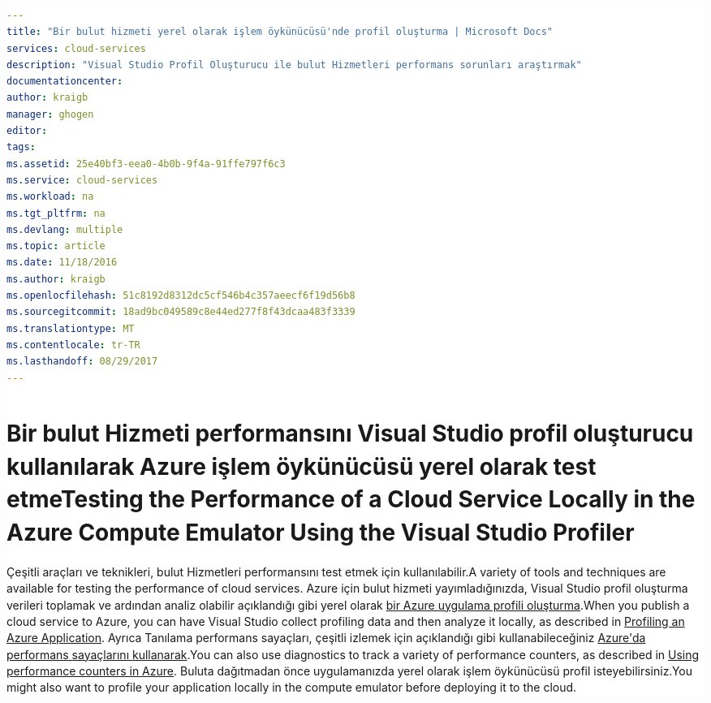 ```yaml
---
title: "Bir bulut hizmeti yerel olarak işlem öykünücüsü'nde profil oluşturma | Microsoft Docs"
services: cloud-services
description: "Visual Studio Profil Oluşturucu ile bulut Hizmetleri performans sorunları araştırmak"
documentationcenter: 
author: kraigb
manager: ghogen
editor: 
tags: 
ms.assetid: 25e40bf3-eea0-4b0b-9f4a-91ffe797f6c3
ms.service: cloud-services
ms.workload: na
ms.tgt_pltfrm: na
ms.devlang: multiple
ms.topic: article
ms.date: 11/18/2016
ms.author: kraigb
ms.openlocfilehash: 51c8192d8312dc5cf546b4c357aeecf6f19d56b8
ms.sourcegitcommit: 18ad9bc049589c8e44ed277f8f43dcaa483f3339
ms.translationtype: MT
ms.contentlocale: tr-TR
ms.lasthandoff: 08/29/2017
---
```

# <a name="testing-the-performance-of-a-cloud-service-locally-in-the-azure-compute-emulator-using-the-visual-studio-profiler"></a><span data-ttu-id="b7d7b-103">Bir bulut Hizmeti performansını Visual Studio profil oluşturucu kullanılarak Azure işlem öykünücüsü yerel olarak test etme</span><span class="sxs-lookup"><span data-stu-id="b7d7b-103">Testing the Performance of a Cloud Service Locally in the Azure Compute Emulator Using the Visual Studio Profiler</span></span>
<span data-ttu-id="b7d7b-104">Çeşitli araçları ve teknikleri, bulut Hizmetleri performansını test etmek için kullanılabilir.</span><span class="sxs-lookup"><span data-stu-id="b7d7b-104">A variety of tools and techniques are available for testing the performance of cloud services.</span></span>
<span data-ttu-id="b7d7b-105">Azure için bulut hizmeti yayımladığınızda, Visual Studio profil oluşturma verileri toplamak ve ardından analiz olabilir açıklandığı gibi yerel olarak [bir Azure uygulama profili oluşturma][1].</span><span class="sxs-lookup"><span data-stu-id="b7d7b-105">When you publish a cloud service to Azure, you can have Visual Studio collect profiling data and then analyze it locally, as described in [Profiling an Azure Application][1].</span></span>
<span data-ttu-id="b7d7b-106">Ayrıca Tanılama performans sayaçları, çeşitli izlemek için açıklandığı gibi kullanabileceğiniz [Azure'da performans sayaçlarını kullanarak][2].</span><span class="sxs-lookup"><span data-stu-id="b7d7b-106">You can also use diagnostics to track a variety of performance counters, as described in [Using performance counters in Azure][2].</span></span>
<span data-ttu-id="b7d7b-107">Buluta dağıtmadan önce uygulamanızda yerel olarak işlem öykünücüsü profil isteyebilirsiniz.</span><span class="sxs-lookup"><span data-stu-id="b7d7b-107">You might also want to profile your application locally in the compute emulator before deploying it to the cloud.</span></span>


[1]: http://msdn.microsoft.com/library/azure/hh369930.aspx
[2]: http://msdn.microsoft.com/library/azure/hh411542.aspx
[3]: http://blogs.msdn.com/b/habibh/archive/2009/06/30/walkthrough-using-the-tier-interaction-profiler-in-visual-studio-team-system-2010.aspx
[4]: ./media/cloud-services-performance-testing-visual-studio-profiler/ProfilingLocally09.png
[5]: ./media/cloud-services-performance-testing-visual-studio-profiler/ProfilingLocally10.png
[6]: ./media/cloud-services-performance-testing-visual-studio-profiler/ProfilingLocally02.png
[7]: ./media/cloud-services-performance-testing-visual-studio-profiler/ProfilingLocally05.png
[8]: ./media/cloud-services-performance-testing-visual-studio-profiler/ProfilingLocally010.png
[9]: ./media/cloud-services-performance-testing-visual-studio-profiler/ProfilingLocally07.png
[10]: ./media/cloud-services-performance-testing-visual-studio-profiler/ProfilingLocally06.png
[11]: ./media/cloud-services-performance-testing-visual-studio-profiler/ProfilingLocally03.png
[12]: ./media/cloud-services-performance-testing-visual-studio-profiler/ProfilingLocally011.png
[14]: ./media/cloud-services-performance-testing-visual-studio-profiler/ProfilingLocally04.png 
[15]: ./media/cloud-services-performance-testing-visual-studio-profiler/ProfilingLocally013.png
[16]: ./media/cloud-services-performance-testing-visual-studio-profiler/ProfilingLocally012.png
[17]: ./media/cloud-services-performance-testing-visual-studio-profiler/ProfilingLocally08.png